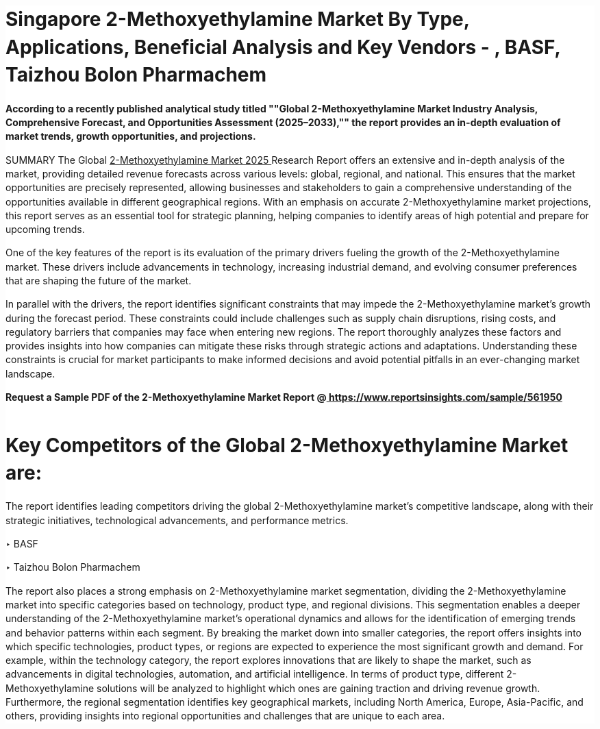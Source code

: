 # Singapore 2-Methoxyethylamine Market By Type, Applications, Beneficial Analysis and Key Vendors - , BASF, Taizhou Bolon Pharmachem

<strong>According to a recently published analytical study titled ""Global 2-Methoxyethylamine Market Industry Analysis, Comprehensive Forecast, and Opportunities Assessment (2025–2033),"" the report provides an in-depth evaluation of market trends, growth opportunities, and projections.</strong>

SUMMARY The Global <a href=https://www.reportsinsights.com/sample/561950>2-Methoxyethylamine Market 2025 </a> Research Report offers an extensive and in-depth analysis of the market, providing detailed revenue forecasts across various levels: global, regional, and national. This ensures that the market opportunities are precisely represented, allowing businesses and stakeholders to gain a comprehensive understanding of the opportunities available in different geographical regions. With an emphasis on accurate 2-Methoxyethylamine market projections, this report serves as an essential tool for strategic planning, helping companies to identify areas of high potential and prepare for upcoming trends.

One of the key features of the report is its evaluation of the primary drivers fueling the growth of the 2-Methoxyethylamine market. These drivers include advancements in technology, increasing industrial demand, and evolving consumer preferences that are shaping the future of the market. 

In parallel with the drivers, the report identifies significant constraints that may impede the 2-Methoxyethylamine market’s growth during the forecast period. These constraints could include challenges such as supply chain disruptions, rising costs, and regulatory barriers that companies may face when entering new regions. The report thoroughly analyzes these factors and provides insights into how companies can mitigate these risks through strategic actions and adaptations. Understanding these constraints is crucial for market participants to make informed decisions and avoid potential pitfalls in an ever-changing market landscape.

<strong>Request a Sample PDF of the 2-Methoxyethylamine Market Report </strong><strong>@<a href=https://www.reportsinsights.com/sample/561950> https://www.reportsinsights.com/sample/561950</a></strong></font>

# <strong>Key Competitors of the Global 2-Methoxyethylamine Market are:</strong>

The report identifies leading competitors driving the global 2-Methoxyethylamine market’s competitive landscape, along with their strategic initiatives, technological advancements, and performance metrics.

‣ BASF

‣ Taizhou Bolon Pharmachem

The report also places a strong emphasis on 2-Methoxyethylamine market segmentation, dividing the 2-Methoxyethylamine market into specific categories based on technology, product type, and regional divisions. This segmentation enables a deeper understanding of the 2-Methoxyethylamine market’s operational dynamics and allows for the identification of emerging trends and behavior patterns within each segment. By breaking the market down into smaller categories, the report offers insights into which specific technologies, product types, or regions are expected to experience the most significant growth and demand. For example, within the technology category, the report explores innovations that are likely to shape the market, such as advancements in digital technologies, automation, and artificial intelligence. In terms of product type, different 2-Methoxyethylamine solutions will be analyzed to highlight which ones are gaining traction and driving revenue growth. Furthermore, the regional segmentation identifies key geographical markets, including North America, Europe, Asia-Pacific, and others, providing insights into regional opportunities and challenges that are unique to each area.
